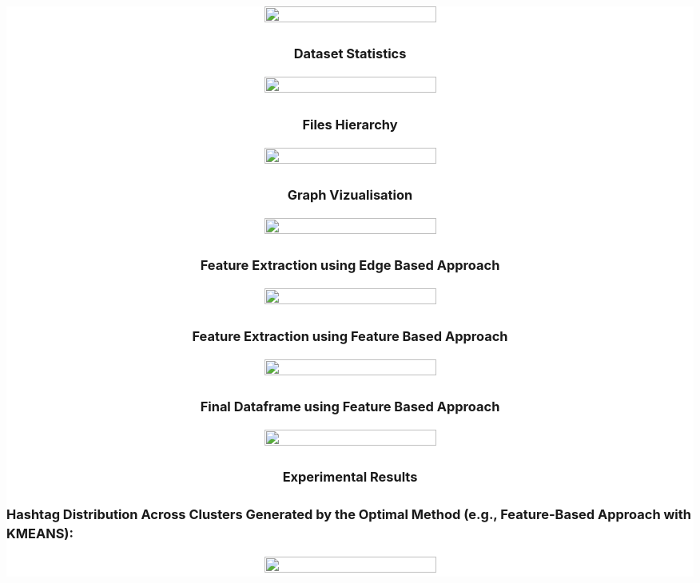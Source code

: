 <p align="center">
  <img src="https://github.com/Heyyassinesedjari/Twitter-Community-Detection/assets/94799575/7d0de9f8-39a0-4673-9843-c5a6c0577186" width="50%" height="50%">
</p>

### <p align="center"> Dataset Statistics </p>
<p align="center">
  <img src="https://github.com/Heyyassinesedjari/Twitter-Community-Detection/assets/94799575/1250fab8-84d9-4be9-9249-c94accdee2c8" width="50%" height="50%">
</p>

### <p align="center"> Files Hierarchy </p>
<p align="center">
  <img src="https://github.com/Heyyassinesedjari/Twitter-Community-Detection/assets/94799575/3ace3e17-f1f1-45f3-acdb-a3db9ea24dc4" width="50%" height="50%">
</p>

### <p align="center"> Graph Vizualisation </p>


<p align="center">
  <img src="https://github.com/Heyyassinesedjari/Twitter-Community-Detection/assets/94799575/8bb5ba61-d347-4102-9f22-862c2c61d659" width="50%" height="50%">
</p>

### <p align="center"> Feature Extraction using Edge Based Approach </p>
<p align="center">
  <img src="https://github.com/Heyyassinesedjari/Twitter-Community-Detection/assets/94799575/e48eb8f7-4e3d-40ae-a630-58687d043fec" width="50%" height="50%">
</p>

### <p align="center"> Feature Extraction using Feature Based Approach </p>
<p align="center">
  <img src="https://github.com/Heyyassinesedjari/Twitter-Community-Detection/assets/94799575/7308bc35-a722-4fb6-8873-771f7513bd5b" width="50%" height="50%">
</p>

### <p align="center"> Final Dataframe using Feature Based Approach </p>
<p align="center">
  <img src="https://github.com/Heyyassinesedjari/Twitter-Community-Detection/assets/94799575/dd800acd-3d43-4751-98a9-6c607681f707" width="50%" height="50%">
</p>

### <p align="center"> Experimental Results </p>

### Hashtag Distribution Across Clusters Generated by the Optimal Method (e.g., Feature-Based Approach with KMEANS):

<p align="center">
  <img src="https://github.com/Heyyassinesedjari/Twitter-Community-Detection/assets/94799575/6bbca4d4-7d1a-4c1c-be5f-1d8e150b0804" width="50%" height="50%">
</p>
